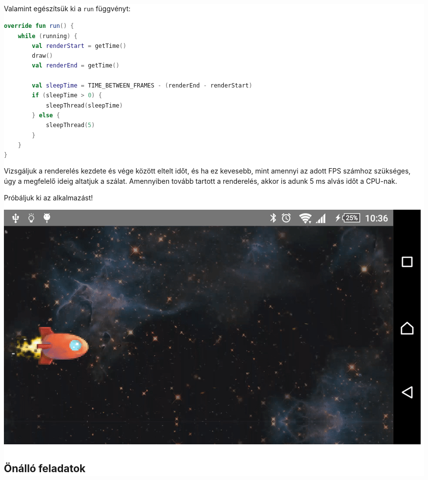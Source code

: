Valamint egészítsük ki a `run` függvényt:

```kotlin
override fun run() {
    while (running) {
        val renderStart = getTime()
        draw()
        val renderEnd = getTime()

        val sleepTime = TIME_BETWEEN_FRAMES - (renderEnd - renderStart)
        if (sleepTime > 0) {
            sleepThread(sleepTime)
        } else {
            sleepThread(5)
        }
    }
}
```

Vizsgáljuk a renderelés kezdete és vége között eltelt időt, és ha ez kevesebb, mint amennyi az adott FPS számhoz szükséges, úgy a megfelelő ideig altatjuk a szálat. Amennyiben tovább tartott a renderelés, akkor is adunk 5 ms alvás időt a CPU-nak.

Próbáljuk ki az alkalmazást! 

![](./images/animate.gif)

## Önálló feladatok
